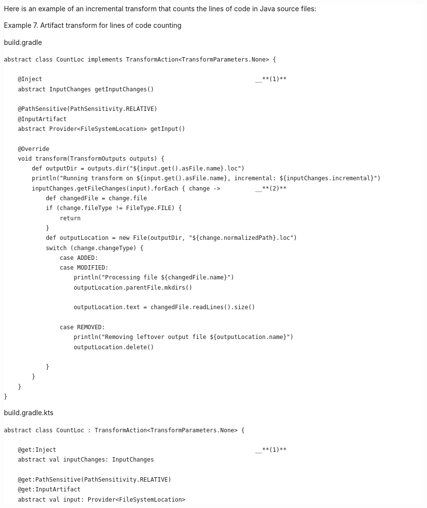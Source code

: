 Here is an example of an incremental transform that counts the lines of code
in Java source files:

Example 7. Artifact transform for lines of code counting

build.gradle

    
    
    abstract class CountLoc implements TransformAction<TransformParameters.None> {
    
        @Inject                                                             __**(1)**
        abstract InputChanges getInputChanges()
    
        @PathSensitive(PathSensitivity.RELATIVE)
        @InputArtifact
        abstract Provider<FileSystemLocation> getInput()
    
        @Override
        void transform(TransformOutputs outputs) {
            def outputDir = outputs.dir("${input.get().asFile.name}.loc")
            println("Running transform on ${input.get().asFile.name}, incremental: ${inputChanges.incremental}")
            inputChanges.getFileChanges(input).forEach { change ->          __**(2)**
                def changedFile = change.file
                if (change.fileType != FileType.FILE) {
                    return
                }
                def outputLocation = new File(outputDir, "${change.normalizedPath}.loc")
                switch (change.changeType) {
                    case ADDED:
                    case MODIFIED:
                        println("Processing file ${changedFile.name}")
                        outputLocation.parentFile.mkdirs()
    
                        outputLocation.text = changedFile.readLines().size()
    
                    case REMOVED:
                        println("Removing leftover output file ${outputLocation.name}")
                        outputLocation.delete()
    
                }
            }
        }
    }

build.gradle.kts

    
    
    abstract class CountLoc : TransformAction<TransformParameters.None> {
    
        @get:Inject                                                         __**(1)**
        abstract val inputChanges: InputChanges
    
        @get:PathSensitive(PathSensitivity.RELATIVE)
        @get:InputArtifact
        abstract val input: Provider<FileSystemLocation>
    